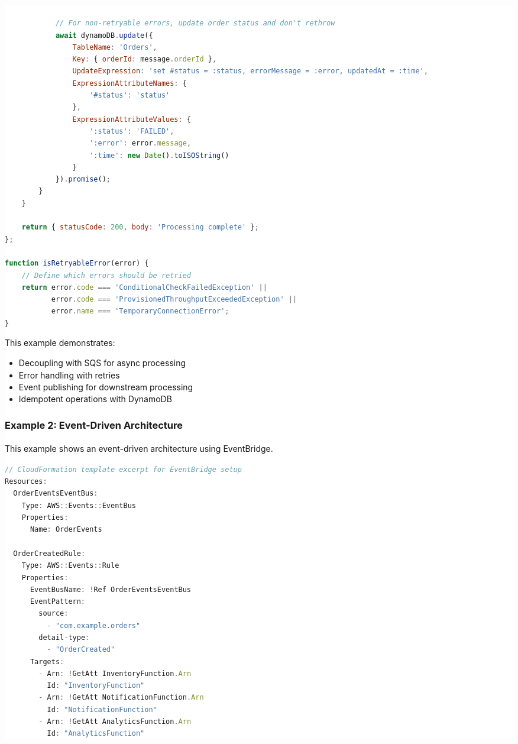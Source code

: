 ```javascript
          
            // For non-retryable errors, update order status and don't rethrow
            await dynamoDB.update({
                TableName: 'Orders',
                Key: { orderId: message.orderId },
                UpdateExpression: 'set #status = :status, errorMessage = :error, updatedAt = :time',
                ExpressionAttributeNames: {
                    '#status': 'status'
                },
                ExpressionAttributeValues: {
                    ':status': 'FAILED',
                    ':error': error.message,
                    ':time': new Date().toISOString()
                }
            }).promise();
        }
    }
  
    return { statusCode: 200, body: 'Processing complete' };
};

function isRetryableError(error) {
    // Define which errors should be retried
    return error.code === 'ConditionalCheckFailedException' ||
           error.code === 'ProvisionedThroughputExceededException' ||
           error.name === 'TemporaryConnectionError';
}
```

This example demonstrates:

* Decoupling with SQS for async processing
* Error handling with retries
* Event publishing for downstream processing
* Idempotent operations with DynamoDB

### Example 2: Event-Driven Architecture

This example shows an event-driven architecture using EventBridge.

```javascript
// CloudFormation template excerpt for EventBridge setup
Resources:
  OrderEventsEventBus:
    Type: AWS::Events::EventBus
    Properties:
      Name: OrderEvents
    
  OrderCreatedRule:
    Type: AWS::Events::Rule
    Properties:
      EventBusName: !Ref OrderEventsEventBus
      EventPattern:
        source:
          - "com.example.orders"
        detail-type:
          - "OrderCreated"
      Targets:
        - Arn: !GetAtt InventoryFunction.Arn
          Id: "InventoryFunction"
        - Arn: !GetAtt NotificationFunction.Arn
          Id: "NotificationFunction"
        - Arn: !GetAtt AnalyticsFunction.Arn
          Id: "AnalyticsFunction"
```